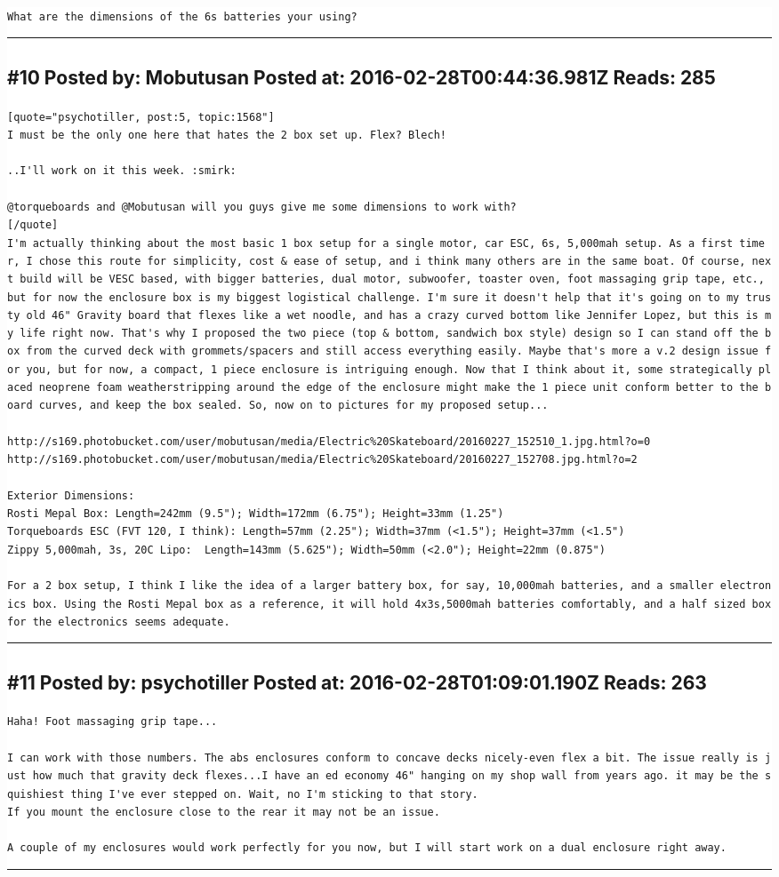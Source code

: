 ```
What are the dimensions of the 6s batteries your using?
```

---
## \#10 Posted by: Mobutusan Posted at: 2016-02-28T00:44:36.981Z Reads: 285

```
[quote="psychotiller, post:5, topic:1568"]
I must be the only one here that hates the 2 box set up. Flex? Blech!

..I'll work on it this week. :smirk:

@torqueboards and @Mobutusan will you guys give me some dimensions to work with?
[/quote]
I'm actually thinking about the most basic 1 box setup for a single motor, car ESC, 6s, 5,000mah setup. As a first timer, I chose this route for simplicity, cost & ease of setup, and i think many others are in the same boat. Of course, next build will be VESC based, with bigger batteries, dual motor, subwoofer, toaster oven, foot massaging grip tape, etc., but for now the enclosure box is my biggest logistical challenge. I'm sure it doesn't help that it's going on to my trusty old 46" Gravity board that flexes like a wet noodle, and has a crazy curved bottom like Jennifer Lopez, but this is my life right now. That's why I proposed the two piece (top & bottom, sandwich box style) design so I can stand off the box from the curved deck with grommets/spacers and still access everything easily. Maybe that's more a v.2 design issue for you, but for now, a compact, 1 piece enclosure is intriguing enough. Now that I think about it, some strategically placed neoprene foam weatherstripping around the edge of the enclosure might make the 1 piece unit conform better to the board curves, and keep the box sealed. So, now on to pictures for my proposed setup...

http://s169.photobucket.com/user/mobutusan/media/Electric%20Skateboard/20160227_152510_1.jpg.html?o=0
http://s169.photobucket.com/user/mobutusan/media/Electric%20Skateboard/20160227_152708.jpg.html?o=2

Exterior Dimensions:
Rosti Mepal Box: Length=242mm (9.5"); Width=172mm (6.75"); Height=33mm (1.25")
Torqueboards ESC (FVT 120, I think): Length=57mm (2.25"); Width=37mm (<1.5"); Height=37mm (<1.5")
Zippy 5,000mah, 3s, 20C Lipo:  Length=143mm (5.625"); Width=50mm (<2.0"); Height=22mm (0.875")

For a 2 box setup, I think I like the idea of a larger battery box, for say, 10,000mah batteries, and a smaller electronics box. Using the Rosti Mepal box as a reference, it will hold 4x3s,5000mah batteries comfortably, and a half sized box for the electronics seems adequate.
```

---
## \#11 Posted by: psychotiller Posted at: 2016-02-28T01:09:01.190Z Reads: 263

```
Haha! Foot massaging grip tape...

I can work with those numbers. The abs enclosures conform to concave decks nicely-even flex a bit. The issue really is just how much that gravity deck flexes...I have an ed economy 46" hanging on my shop wall from years ago. it may be the squishiest thing I've ever stepped on. Wait, no I'm sticking to that story.
If you mount the enclosure close to the rear it may not be an issue.

A couple of my enclosures would work perfectly for you now, but I will start work on a dual enclosure right away.
```

---